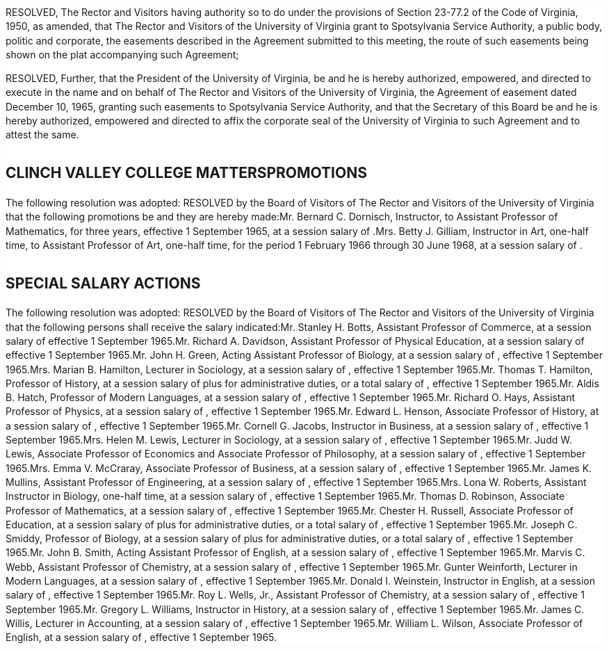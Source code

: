 RESOLVED, The Rector and Visitors having authority so to do under the provisions of Section 23-77.2 of the Code of Virginia, 1950, as amended, that The Rector and Visitors of the University of Virginia grant to Spotsylvania Service Authority, a public body, politic and corporate, the easements described in the Agreement submitted to this meeting, the route of such easements being shown on the plat accompanying such Agreement;

RESOLVED, Further, that the President of the University of Virginia, be and he is hereby authorized, empowered, and directed to execute in the name and on behalf of The Rector and Visitors of the University of Virginia, the Agreement of easement dated December 10, 1965, granting such easements to Spotsylvania Service Authority, and that the Secretary of this Board be and he is hereby authorized, empowered and directed to affix the corporate seal of the University of Virginia to such Agreement and to attest the same.

CLINCH VALLEY COLLEGE MATTERSPROMOTIONS
---------------------------------------

The following resolution was adopted: RESOLVED by the Board of Visitors of The Rector and Visitors of the University of Virginia that the following promotions be and they are hereby made:Mr. Bernard C. Dornisch, Instructor, to Assistant Professor of Mathematics, for three years, effective 1 September 1965, at a session salary of .Mrs. Betty J. Gilliam, Instructor in Art, one-half time, to Assistant Professor of Art, one-half time, for the period 1 February 1966 through 30 June 1968, at a session salary of .

SPECIAL SALARY ACTIONS
----------------------

The following resolution was adopted: RESOLVED by the Board of Visitors of The Rector and Visitors of the University of Virginia that the following persons shall receive the salary indicated:Mr. Stanley H. Botts, Assistant Professor of Commerce, at a session salary of effective 1 September 1965.Mr. Richard A. Davidson, Assistant Professor of Physical Education, at a session salary of effective 1 September 1965.Mr. John H. Green, Acting Assistant Professor of Biology, at a session salary of , effective 1 September 1965.Mrs. Marian B. Hamilton, Lecturer in Sociology, at a session salary of , effective 1 September 1965.Mr. Thomas T. Hamilton, Professor of History, at a session salary of plus for administrative duties, or a total salary of , effective 1 September 1965.Mr. Aldis B. Hatch, Professor of Modern Languages, at a session salary of , effective 1 September 1965.Mr. Richard O. Hays, Assistant Professor of Physics, at a session salary of , effective 1 September 1965.Mr. Edward L. Henson, Associate Professor of History, at a session salary of , effective 1 September 1965.Mr. Cornell G. Jacobs, Instructor in Business, at a session salary of , effective 1 September 1965.Mrs. Helen M. Lewis, Lecturer in Sociology, at a session salary of , effective 1 September 1965.Mr. Judd W. Lewis, Associate Professor of Economics and Associate Professor of Philosophy, at a session salary of , effective 1 September 1965.Mrs. Emma V. McCraray, Associate Professor of Business, at a session salary of , effective 1 September 1965.Mr. James K. Mullins, Assistant Professor of Engineering, at a session salary of , effective 1 September 1965.Mrs. Lona W. Roberts, Assistant Instructor in Biology, one-half time, at a session salary of , effective 1 September 1965.Mr. Thomas D. Robinson, Associate Professor of Mathematics, at a session salary of , effective 1 September 1965.Mr. Chester H. Russell, Associate Professor of Education, at a session salary of plus for administrative duties, or a total salary of , effective 1 September 1965.Mr. Joseph C. Smiddy, Professor of Biology, at a session salary of plus for administrative duties, or a total salary of , effective 1 September 1965.Mr. John B. Smith, Acting Assistant Professor of English, at a session salary of , effective 1 September 1965.Mr. Marvis C. Webb, Assistant Professor of Chemistry, at a session salary of , effective 1 September 1965.Mr. Gunter Weinforth, Lecturer in Modern Languages, at a session salary of , effective 1 September 1965.Mr. Donald I. Weinstein, Instructor in English, at a session salary of , effective 1 September 1965.Mr. Roy L. Wells, Jr., Assistant Professor of Chemistry, at a session salary of , effective 1 September 1965.Mr. Gregory L. Williams, Instructor in History, at a session salary of , effective 1 September 1965.Mr. James C. Willis, Lecturer in Accounting, at a session salary of , effective 1 September 1965.Mr. William L. Wilson, Associate Professor of English, at a session salary of , effective 1 September 1965.
